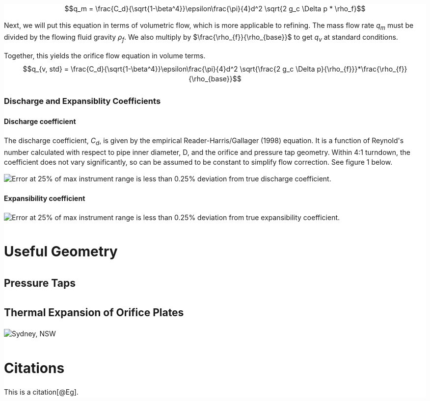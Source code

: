 $$q_m =  \frac{C_d}{\sqrt{1-\beta^4}}\epsilon\frac{\pi}{4}d^2 \sqrt{2 g_c \Delta p * \rho_f}$$


Next, we will put this equation in terms of volumetric flow, which is more applicable to refining. The mass flow rate $q_m$ must be divided by the flowing  fluid gravity $\rho_f$. We also multiply by $\frac{\rho_{f}}{\rho_{base}}$ to get $q_v$ at standard conditions.

Together, this yields the orifice flow equation in volume terms.
$$q_{v, std} =  \frac{C_d}{\sqrt{1-\beta^4}}\epsilon\frac{\pi}{4}d^2 \sqrt{\frac{2 g_c \Delta p}{\rho_{f}}}*\frac{\rho_{f}}{\rho_{base}}$$

### Discharge and Expansiblity Coefficients

#### Discharge coefficient

The discharge coefficient, $C_d$, is given by the empirical
Reader-Harris/Gallager (1998) equation. It is a function of Reynold's
number calculated with respect to pipe inner diameter, D, and the
orifice and pressure tap geometry. Within 4:1 turndown, the coefficient
does not vary significantly, so can be assumed to be constant to
simplify flow correction. See figure 1 below.

![Error at 25% of max instrument range is less than 0.25% deviation from
true discharge coefficient.](img/figure1.png)

#### Expansibility coefficient
![Error at 25% of max instrument range is less than 0.25% deviation from
true expansibility coefficient.](img/figure2.png)

# Useful Geometry

## Pressure Taps

## Thermal Expansion of Orifice Plates

![Sydney, NSW](img/photo.jpg)

# Citations

This is a citation[@Eg].

